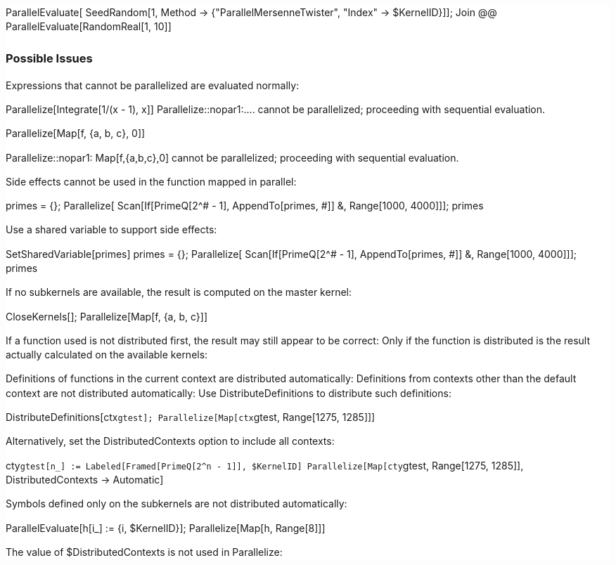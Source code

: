 ParallelEvaluate[
  SeedRandom[1,
   Method -> {"ParallelMersenneTwister", "Index" -> $KernelID}]];
Join @@ ParallelEvaluate[RandomReal[1, 10]]

### Possible Issues

Expressions that cannot be parallelized are evaluated normally:

Parallelize[Integrate[1/(x - 1), x]]
Parallelize::nopar1:.... cannot be parallelized; proceeding with sequential evaluation.

Parallelize[Map[f, {a, b, c}, 0]]

Parallelize::nopar1: Map[f,{a,b,c},0] cannot be parallelized; proceeding with sequential evaluation.

Side effects cannot be used in the function mapped in parallel:

primes = {};
Parallelize[
  Scan[If[PrimeQ[2^# - 1], AppendTo[primes, #]] &, Range[1000, 4000]]];
primes

Use a shared variable to support side effects:

SetSharedVariable[primes]
primes = {};
Parallelize[
  Scan[If[PrimeQ[2^# - 1], AppendTo[primes, #]] &, Range[1000, 4000]]];
primes

If no subkernels are available, the result is computed on the master kernel:

CloseKernels[];
Parallelize[Map[f, {a, b, c}]]

If a function used is not distributed first, the result may still appear to be correct:
Only if the function is distributed is the result actually calculated on the available kernels:

Definitions of functions in the current context are distributed automatically:
Definitions from contexts other than the default context are not distributed automatically:
Use DistributeDefinitions to distribute such definitions:

DistributeDefinitions[ctx`gtest];
Parallelize[Map[ctx`gtest, Range[1275, 1285]]]

Alternatively, set the DistributedContexts option to include all contexts:

cty`gtest[n_] := Labeled[Framed[PrimeQ[2^n - 1]], $KernelID]
Parallelize[Map[cty`gtest, Range[1275, 1285]],
 DistributedContexts -> Automatic]

Symbols defined only on the subkernels are not distributed automatically:

ParallelEvaluate[h[i_] := {i, $KernelID}];
Parallelize[Map[h, Range[8]]]

The value of $DistributedContexts is not used in Parallelize:
